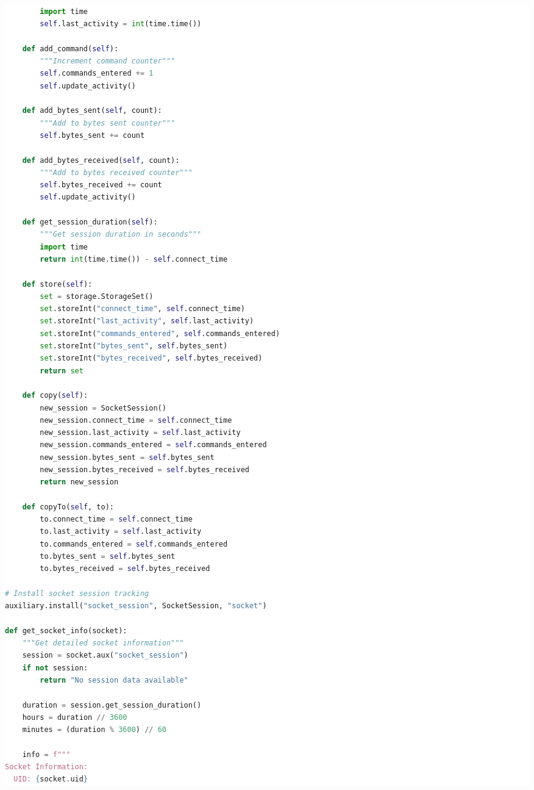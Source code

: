```python
        import time
        self.last_activity = int(time.time())
    
    def add_command(self):
        """Increment command counter"""
        self.commands_entered += 1
        self.update_activity()
    
    def add_bytes_sent(self, count):
        """Add to bytes sent counter"""
        self.bytes_sent += count
    
    def add_bytes_received(self, count):
        """Add to bytes received counter"""
        self.bytes_received += count
        self.update_activity()
    
    def get_session_duration(self):
        """Get session duration in seconds"""
        import time
        return int(time.time()) - self.connect_time
    
    def store(self):
        set = storage.StorageSet()
        set.storeInt("connect_time", self.connect_time)
        set.storeInt("last_activity", self.last_activity)
        set.storeInt("commands_entered", self.commands_entered)
        set.storeInt("bytes_sent", self.bytes_sent)
        set.storeInt("bytes_received", self.bytes_received)
        return set
    
    def copy(self):
        new_session = SocketSession()
        new_session.connect_time = self.connect_time
        new_session.last_activity = self.last_activity
        new_session.commands_entered = self.commands_entered
        new_session.bytes_sent = self.bytes_sent
        new_session.bytes_received = self.bytes_received
        return new_session
    
    def copyTo(self, to):
        to.connect_time = self.connect_time
        to.last_activity = self.last_activity
        to.commands_entered = self.commands_entered
        to.bytes_sent = self.bytes_sent
        to.bytes_received = self.bytes_received

# Install socket session tracking
auxiliary.install("socket_session", SocketSession, "socket")

def get_socket_info(socket):
    """Get detailed socket information"""
    session = socket.aux("socket_session")
    if not session:
        return "No session data available"
    
    duration = session.get_session_duration()
    hours = duration // 3600
    minutes = (duration % 3600) // 60
    
    info = f"""
Socket Information:
  UID: {socket.uid}
```